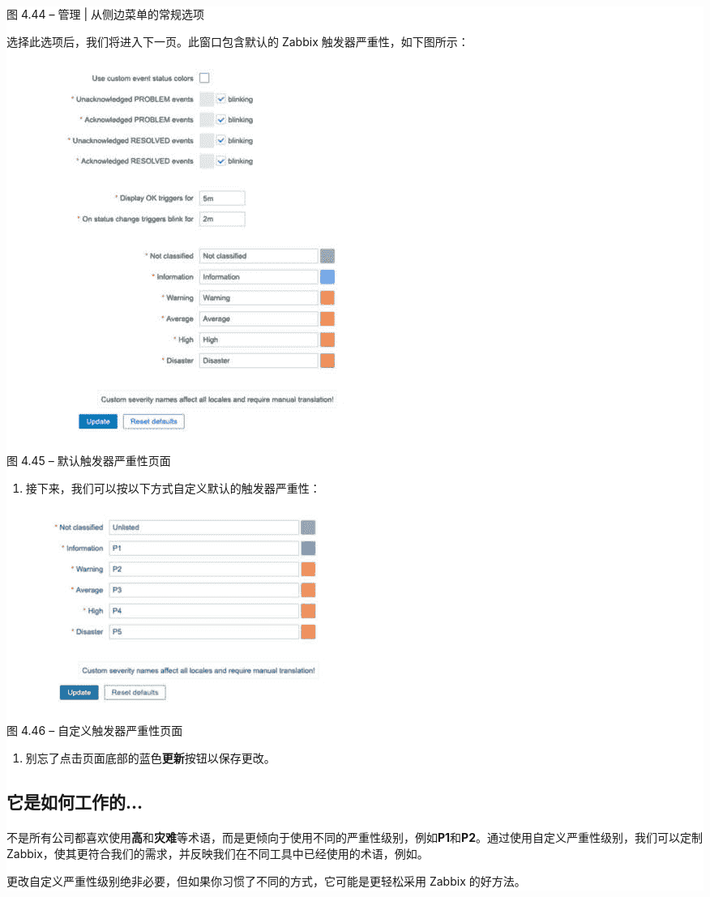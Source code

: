 图 4.44 – 管理 | 从侧边菜单的常规选项

选择此选项后，我们将进入下一页。此窗口包含默认的 Zabbix 触发器严重性，如下图所示：

![图 4.45 – 默认触发器严重性页面](img/B19803_04_45.jpg)

图 4.45 – 默认触发器严重性页面

1.  接下来，我们可以按以下方式自定义默认的触发器严重性：

![图 4.46 – 自定义触发器严重性页面](img/B19803_04_46.jpg)

图 4.46 – 自定义触发器严重性页面

1.  别忘了点击页面底部的蓝色**更新**按钮以保存更改。

## 它是如何工作的…

不是所有公司都喜欢使用**高**和**灾难**等术语，而是更倾向于使用不同的严重性级别，例如**P1**和**P2**。通过使用自定义严重性级别，我们可以定制 Zabbix，使其更符合我们的需求，并反映我们在不同工具中已经使用的术语，例如。

更改自定义严重性级别绝非必要，但如果你习惯了不同的方式，它可能是更轻松采用 Zabbix 的好方法。
